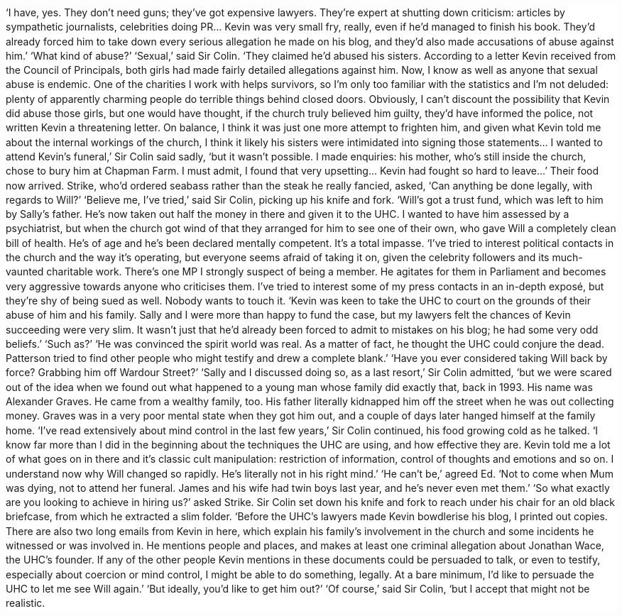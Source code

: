 ‘I have, yes. They don’t need guns; they’ve got expensive lawyers. They’re expert at shutting down criticism: articles by sympathetic journalists, celebrities doing PR… Kevin was very small fry, really, even if he’d managed to finish his book. They’d already forced him to take down every serious allegation he made on his blog, and they’d also made accusations of abuse against him.’
‘What kind of abuse?’
‘Sexual,’ said Sir Colin. ‘They claimed he’d abused his sisters. According to a letter Kevin received from the Council of Principals, both girls had made fairly detailed allegations against him. Now, I know as well as anyone that sexual abuse is endemic. One of the charities I work with helps survivors, so I’m only too familiar with the statistics and I’m not deluded: plenty of apparently charming people do terrible things behind closed doors. Obviously, I can’t discount the possibility that Kevin did abuse those girls, but one would have thought, if the church truly believed him guilty, they’d have informed the police, not written Kevin a threatening letter. On balance, I think it was just one more attempt to frighten him, and given what Kevin told me about the internal workings of the church, I think it likely his sisters were intimidated into signing those statements… I wanted to attend Kevin’s funeral,’ Sir Colin said sadly, ‘but it wasn’t possible. I made enquiries: his mother, who’s still inside the church, chose to bury him at Chapman Farm. I must admit, I found that very upsetting… Kevin had fought so hard to leave…’
Their food now arrived. Strike, who’d ordered seabass rather than the steak he really fancied, asked,
‘Can anything be done legally, with regards to Will?’
‘Believe me, I’ve tried,’ said Sir Colin, picking up his knife and fork. ‘Will’s got a trust fund, which was left to him by Sally’s father. He’s now taken out half the money in there and given it to the UHC. I wanted to have him assessed by a psychiatrist, but when the church got wind of that they arranged for him to see one of their own, who gave Will a completely clean bill of health. He’s of age and he’s been declared mentally competent. It’s a total impasse.
‘I’ve tried to interest political contacts in the church and the way it’s operating, but everyone seems afraid of taking it on, given the celebrity followers and its much-vaunted charitable work. There’s one MP I strongly suspect of being a member. He agitates for them in Parliament and becomes very aggressive towards anyone who criticises them. I’ve tried to interest some of my press contacts in an in-depth exposé, but they’re shy of being sued as well. Nobody wants to touch it.
‘Kevin was keen to take the UHC to court on the grounds of their abuse of him and his family. Sally and I were more than happy to fund the case, but my lawyers felt the chances of Kevin succeeding were very slim. It wasn’t just that he’d already been forced to admit to mistakes on his blog; he had some very odd beliefs.’
‘Such as?’
‘He was convinced the spirit world was real. As a matter of fact, he thought the UHC could conjure the dead. Patterson tried to find other people who might testify and drew a complete blank.’
‘Have you ever considered taking Will back by force? Grabbing him off Wardour Street?’
‘Sally and I discussed doing so, as a last resort,’ Sir Colin admitted, ‘but we were scared out of the idea when we found out what happened to a young man whose family did exactly that, back in 1993. His name was Alexander Graves. He came from a wealthy family, too. His father literally kidnapped him off the street when he was out collecting money. Graves was in a very poor mental state when they got him out, and a couple of days later hanged himself at the family home.
‘I’ve read extensively about mind control in the last few years,’ Sir Colin continued, his food growing cold as he talked. ‘I know far more than I did in the beginning about the techniques the UHC are using, and how effective they are. Kevin told me a lot of what goes on in there and it’s classic cult manipulation: restriction of information, control of thoughts and emotions and so on. I understand now why Will changed so rapidly. He’s literally not in his right mind.’
‘He can’t be,’ agreed Ed. ‘Not to come when Mum was dying, not to attend her funeral. James and his wife had twin boys last year, and he’s never even met them.’
‘So what exactly are you looking to achieve in hiring us?’ asked Strike.
Sir Colin set down his knife and fork to reach under his chair for an old black briefcase, from which he extracted a slim folder.
‘Before the UHC’s lawyers made Kevin bowdlerise his blog, I printed out copies. There are also two long emails from Kevin in here, which explain his family’s involvement in the church and some incidents he witnessed or was involved in. He mentions people and places, and makes at least one criminal allegation about Jonathan Wace, the UHC’s founder. If any of the other people Kevin mentions in these documents could be persuaded to talk, or even to testify, especially about coercion or mind control, I might be able to do something, legally. At a bare minimum, I’d like to persuade the UHC to let me see Will again.’
‘But ideally, you’d like to get him out?’
‘Of course,’ said Sir Colin, ‘but I accept that might not be realistic.